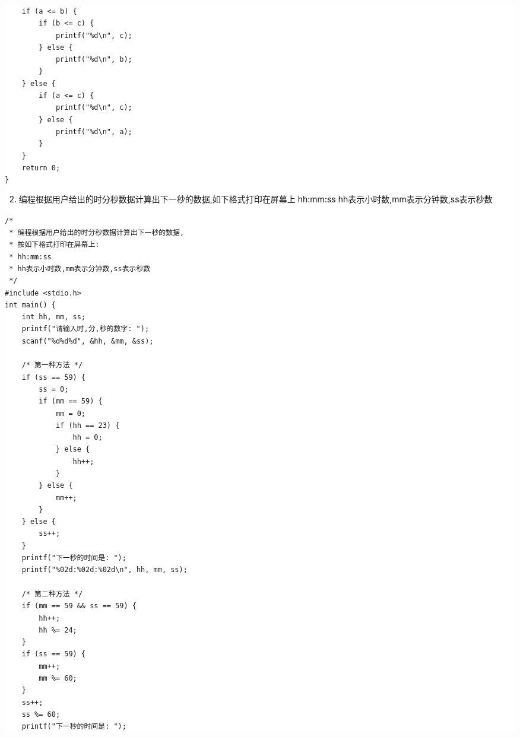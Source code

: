 ```
    if (a <= b) {
        if (b <= c) {
            printf("%d\n", c);
        } else {
            printf("%d\n", b);
        }
    } else {
        if (a <= c) {
            printf("%d\n", c);
        } else {
            printf("%d\n", a);
        }
    }
    return 0;
}
```

2. 编程根据用户给出的时分秒数据计算出下一秒的数据,如下格式打印在屏幕上
    hh:mm:ss
    hh表示小时数,mm表示分钟数,ss表示秒数
```
/*
 * 编程根据用户给出的时分秒数据计算出下一秒的数据,
 * 按如下格式打印在屏幕上:
 * hh:mm:ss
 * hh表示小时数,mm表示分钟数,ss表示秒数
 */
#include <stdio.h>
int main() {
    int hh, mm, ss;
    printf("请输入时,分,秒的数字: ");
    scanf("%d%d%d", &hh, &mm, &ss);

    /* 第一种方法 */
    if (ss == 59) {
        ss = 0;
        if (mm == 59) {
            mm = 0;
            if (hh == 23) {
                hh = 0;
            } else {
                hh++;
            }
        } else {
            mm++;
        }
    } else {
        ss++;
    }
    printf("下一秒的时间是: ");
    printf("%02d:%02d:%02d\n", hh, mm, ss);

    /* 第二种方法 */
    if (mm == 59 && ss == 59) {
        hh++;
        hh %= 24;
    }
    if (ss == 59) {
        mm++;
        mm %= 60;
    }
    ss++;
    ss %= 60;
    printf("下一秒的时间是: ");
```
